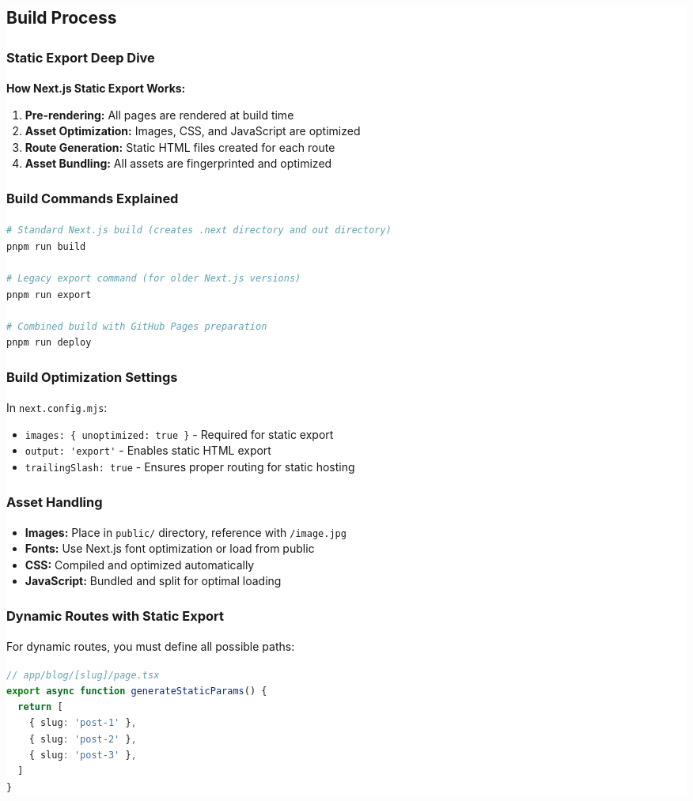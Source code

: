 ## Build Process

### Static Export Deep Dive

**How Next.js Static Export Works:**

1. **Pre-rendering:** All pages are rendered at build time
2. **Asset Optimization:** Images, CSS, and JavaScript are optimized
3. **Route Generation:** Static HTML files created for each route
4. **Asset Bundling:** All assets are fingerprinted and optimized

### Build Commands Explained

```bash
# Standard Next.js build (creates .next directory and out directory)
pnpm run build

# Legacy export command (for older Next.js versions)
pnpm run export

# Combined build with GitHub Pages preparation
pnpm run deploy
```

### Build Optimization Settings

In `next.config.mjs`:
- `images: { unoptimized: true }` - Required for static export
- `output: 'export'` - Enables static HTML export
- `trailingSlash: true` - Ensures proper routing for static hosting

### Asset Handling

- **Images:** Place in `public/` directory, reference with `/image.jpg`
- **Fonts:** Use Next.js font optimization or load from public
- **CSS:** Compiled and optimized automatically
- **JavaScript:** Bundled and split for optimal loading

### Dynamic Routes with Static Export

For dynamic routes, you must define all possible paths:

```typescript
// app/blog/[slug]/page.tsx
export async function generateStaticParams() {
  return [
    { slug: 'post-1' },
    { slug: 'post-2' },
    { slug: 'post-3' },
  ]
}
```
